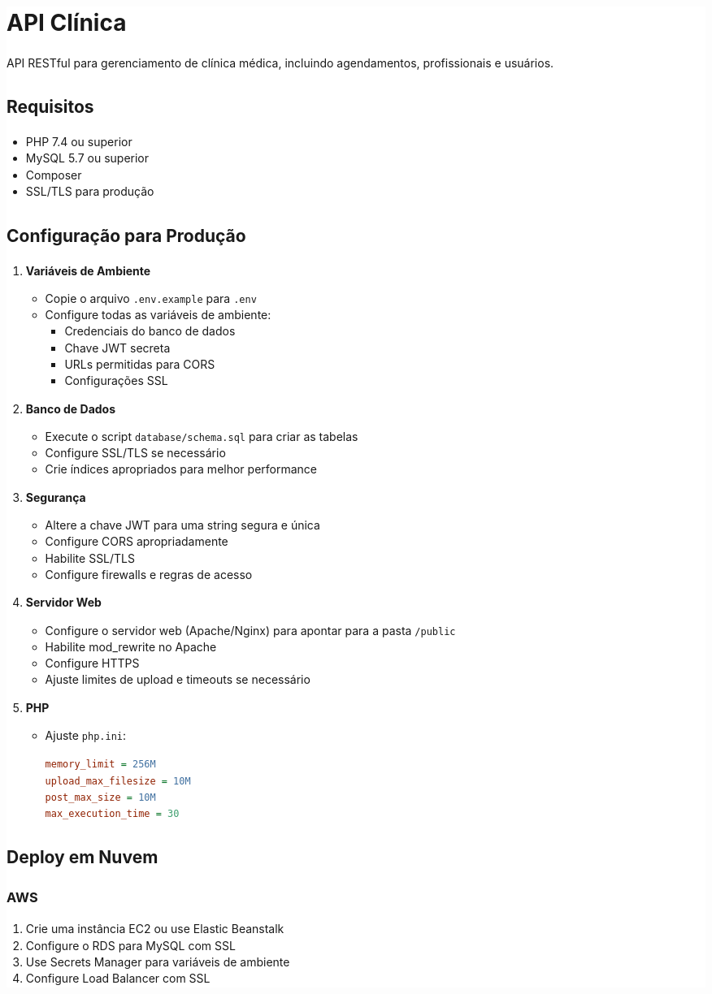 # API Clínica

API RESTful para gerenciamento de clínica médica, incluindo agendamentos, profissionais e usuários.

## Requisitos

- PHP 7.4 ou superior
- MySQL 5.7 ou superior
- Composer
- SSL/TLS para produção

## Configuração para Produção

1. **Variáveis de Ambiente**
   - Copie o arquivo `.env.example` para `.env`
   - Configure todas as variáveis de ambiente:
     - Credenciais do banco de dados
     - Chave JWT secreta
     - URLs permitidas para CORS
     - Configurações SSL

2. **Banco de Dados**
   - Execute o script `database/schema.sql` para criar as tabelas
   - Configure SSL/TLS se necessário
   - Crie índices apropriados para melhor performance

3. **Segurança**
   - Altere a chave JWT para uma string segura e única
   - Configure CORS apropriadamente
   - Habilite SSL/TLS
   - Configure firewalls e regras de acesso

4. **Servidor Web**
   - Configure o servidor web (Apache/Nginx) para apontar para a pasta `/public`
   - Habilite mod_rewrite no Apache
   - Configure HTTPS
   - Ajuste limites de upload e timeouts se necessário

5. **PHP**
   - Ajuste `php.ini`:
     ```ini
     memory_limit = 256M
     upload_max_filesize = 10M
     post_max_size = 10M
     max_execution_time = 30
     ```

## Deploy em Nuvem

### AWS
1. Crie uma instância EC2 ou use Elastic Beanstalk
2. Configure o RDS para MySQL com SSL
3. Use Secrets Manager para variáveis de ambiente
4. Configure Load Balancer com SSL
